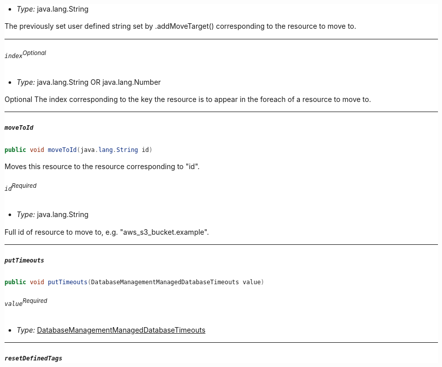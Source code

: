 - *Type:* java.lang.String

The previously set user defined string set by .addMoveTarget() corresponding to the resource to move to.

---

###### `index`<sup>Optional</sup> <a name="index" id="rhizo-co-terraform-provider-oci.databaseManagementManagedDatabase.DatabaseManagementManagedDatabase.moveTo.parameter.index"></a>

- *Type:* java.lang.String OR java.lang.Number

Optional The index corresponding to the key the resource is to appear in the foreach of a resource to move to.

---

##### `moveToId` <a name="moveToId" id="rhizo-co-terraform-provider-oci.databaseManagementManagedDatabase.DatabaseManagementManagedDatabase.moveToId"></a>

```java
public void moveToId(java.lang.String id)
```

Moves this resource to the resource corresponding to "id".

###### `id`<sup>Required</sup> <a name="id" id="rhizo-co-terraform-provider-oci.databaseManagementManagedDatabase.DatabaseManagementManagedDatabase.moveToId.parameter.id"></a>

- *Type:* java.lang.String

Full id of resource to move to, e.g. "aws_s3_bucket.example".

---

##### `putTimeouts` <a name="putTimeouts" id="rhizo-co-terraform-provider-oci.databaseManagementManagedDatabase.DatabaseManagementManagedDatabase.putTimeouts"></a>

```java
public void putTimeouts(DatabaseManagementManagedDatabaseTimeouts value)
```

###### `value`<sup>Required</sup> <a name="value" id="rhizo-co-terraform-provider-oci.databaseManagementManagedDatabase.DatabaseManagementManagedDatabase.putTimeouts.parameter.value"></a>

- *Type:* <a href="#rhizo-co-terraform-provider-oci.databaseManagementManagedDatabase.DatabaseManagementManagedDatabaseTimeouts">DatabaseManagementManagedDatabaseTimeouts</a>

---

##### `resetDefinedTags` <a name="resetDefinedTags" id="rhizo-co-terraform-provider-oci.databaseManagementManagedDatabase.DatabaseManagementManagedDatabase.resetDefinedTags"></a>

